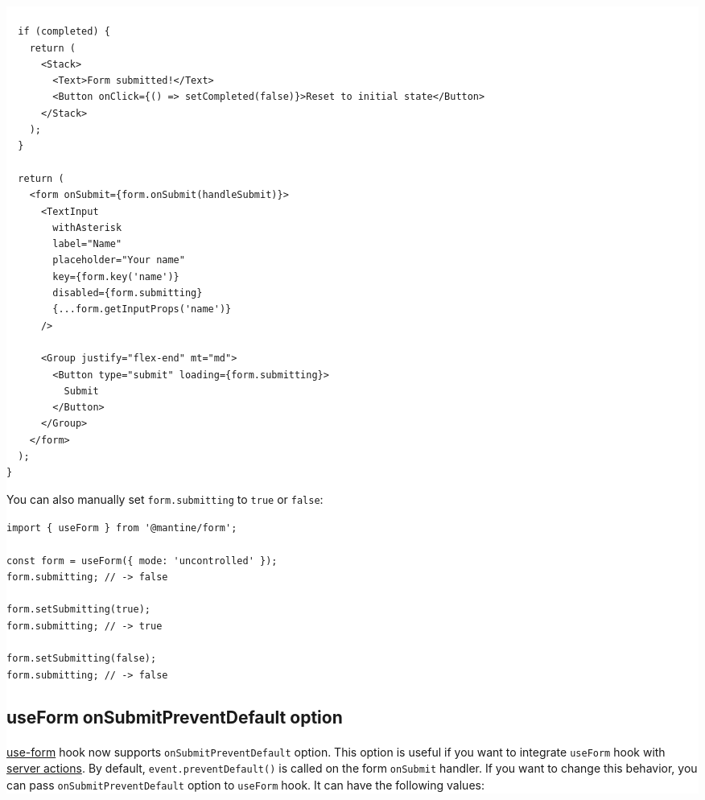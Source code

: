 ```tsx

  if (completed) {
    return (
      <Stack>
        <Text>Form submitted!</Text>
        <Button onClick={() => setCompleted(false)}>Reset to initial state</Button>
      </Stack>
    );
  }

  return (
    <form onSubmit={form.onSubmit(handleSubmit)}>
      <TextInput
        withAsterisk
        label="Name"
        placeholder="Your name"
        key={form.key('name')}
        disabled={form.submitting}
        {...form.getInputProps('name')}
      />

      <Group justify="flex-end" mt="md">
        <Button type="submit" loading={form.submitting}>
          Submit
        </Button>
      </Group>
    </form>
  );
}
```

You can also manually set `form.submitting` to `true` or `false`:

```tsx
import { useForm } from '@mantine/form';

const form = useForm({ mode: 'uncontrolled' });
form.submitting; // -> false

form.setSubmitting(true);
form.submitting; // -> true

form.setSubmitting(false);
form.submitting; // -> false
```

## useForm onSubmitPreventDefault option

[use-form](https://mantine.dev/form/use-form) hook now supports `onSubmitPreventDefault` option.
This option is useful if you want to integrate `useForm` hook with [server actions](https://github.com/mantinedev/mantine/issues/7142).
By default, `event.preventDefault()` is called on the form `onSubmit` handler.
If you want to change this behavior, you can pass `onSubmitPreventDefault` option
to `useForm` hook. It can have the following values:
